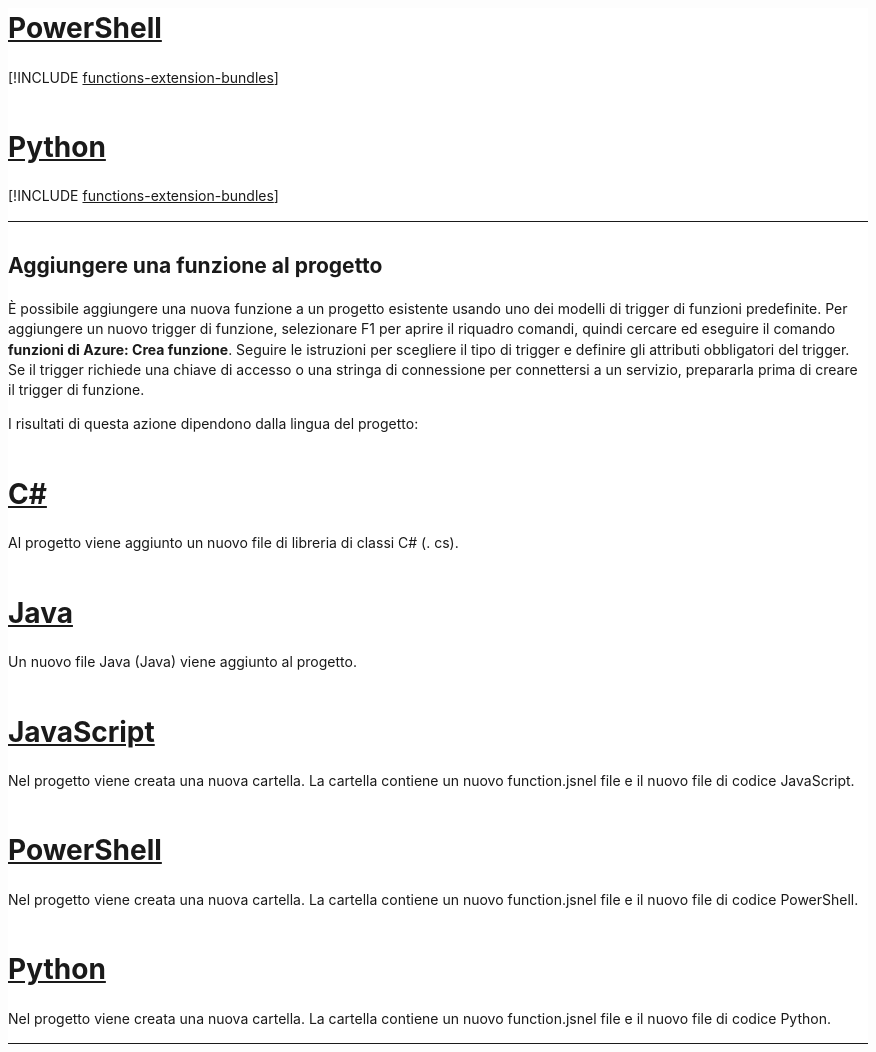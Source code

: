 # <a name="powershell"></a>[PowerShell](#tab/powershell)

[!INCLUDE [functions-extension-bundles](../../includes/functions-extension-bundles.md)]

# <a name="python"></a>[Python](#tab/python)

[!INCLUDE [functions-extension-bundles](../../includes/functions-extension-bundles.md)]

---

## <a name="add-a-function-to-your-project"></a>Aggiungere una funzione al progetto

È possibile aggiungere una nuova funzione a un progetto esistente usando uno dei modelli di trigger di funzioni predefinite. Per aggiungere un nuovo trigger di funzione, selezionare F1 per aprire il riquadro comandi, quindi cercare ed eseguire il comando **funzioni di Azure: Crea funzione**. Seguire le istruzioni per scegliere il tipo di trigger e definire gli attributi obbligatori del trigger. Se il trigger richiede una chiave di accesso o una stringa di connessione per connettersi a un servizio, prepararla prima di creare il trigger di funzione.

I risultati di questa azione dipendono dalla lingua del progetto:

# <a name="c"></a>[C\#](#tab/csharp)

Al progetto viene aggiunto un nuovo file di libreria di classi C# (. cs).

# <a name="java"></a>[Java](#tab/java)

Un nuovo file Java (Java) viene aggiunto al progetto.

# <a name="javascript"></a>[JavaScript](#tab/nodejs)

Nel progetto viene creata una nuova cartella. La cartella contiene un nuovo function.jsnel file e il nuovo file di codice JavaScript.

# <a name="powershell"></a>[PowerShell](#tab/powershell)

Nel progetto viene creata una nuova cartella. La cartella contiene un nuovo function.jsnel file e il nuovo file di codice PowerShell.

# <a name="python"></a>[Python](#tab/python)

Nel progetto viene creata una nuova cartella. La cartella contiene un nuovo function.jsnel file e il nuovo file di codice Python.

---
